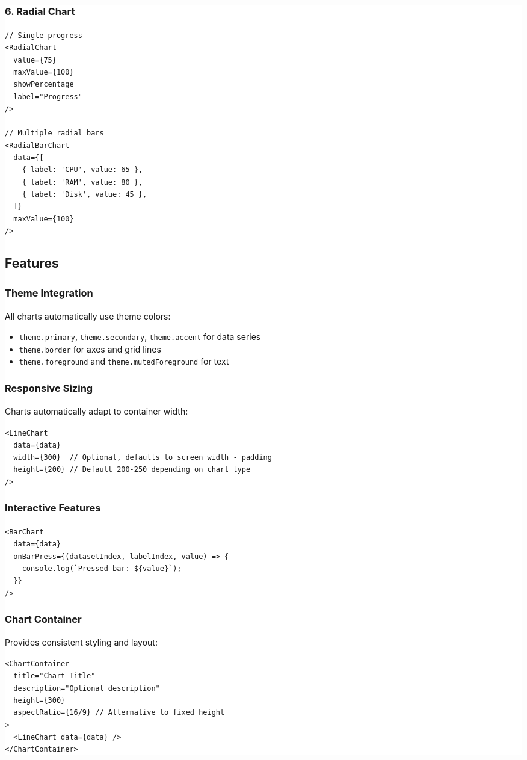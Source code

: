 ### 6. Radial Chart
```tsx
// Single progress
<RadialChart
  value={75}
  maxValue={100}
  showPercentage
  label="Progress"
/>

// Multiple radial bars
<RadialBarChart
  data={[
    { label: 'CPU', value: 65 },
    { label: 'RAM', value: 80 },
    { label: 'Disk', value: 45 },
  ]}
  maxValue={100}
/>
```

## Features

### Theme Integration
All charts automatically use theme colors:
- `theme.primary`, `theme.secondary`, `theme.accent` for data series
- `theme.border` for axes and grid lines
- `theme.foreground` and `theme.mutedForeground` for text

### Responsive Sizing
Charts automatically adapt to container width:
```tsx
<LineChart
  data={data}
  width={300}  // Optional, defaults to screen width - padding
  height={200} // Default 200-250 depending on chart type
/>
```

### Interactive Features
```tsx
<BarChart
  data={data}
  onBarPress={(datasetIndex, labelIndex, value) => {
    console.log(`Pressed bar: ${value}`);
  }}
/>
```

### Chart Container
Provides consistent styling and layout:
```tsx
<ChartContainer
  title="Chart Title"
  description="Optional description"
  height={300}
  aspectRatio={16/9} // Alternative to fixed height
>
  <LineChart data={data} />
</ChartContainer>
```
